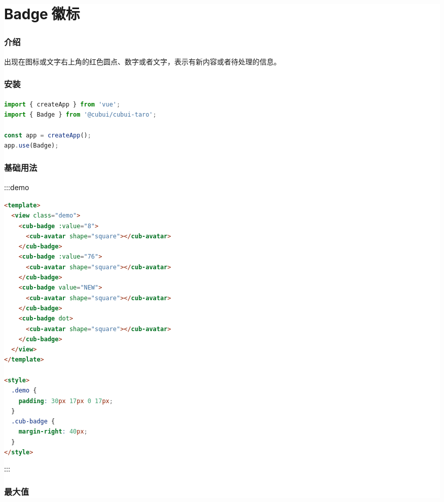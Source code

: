 # Badge 徽标

### 介绍

出现在图标或文字右上角的红色圆点、数字或者文字，表示有新内容或者待处理的信息。

### 安装

```javascript
import { createApp } from 'vue';
import { Badge } from '@cubui/cubui-taro';

const app = createApp();
app.use(Badge);
```

### 基础用法

:::demo

```html
<template>
  <view class="demo">
    <cub-badge :value="8">
      <cub-avatar shape="square"></cub-avatar>
    </cub-badge>
    <cub-badge :value="76">
      <cub-avatar shape="square"></cub-avatar>
    </cub-badge>
    <cub-badge value="NEW">
      <cub-avatar shape="square"></cub-avatar>
    </cub-badge>
    <cub-badge dot>
      <cub-avatar shape="square"></cub-avatar>
    </cub-badge>
  </view>
</template>

<style>
  .demo {
    padding: 30px 17px 0 17px;
  }
  .cub-badge {
    margin-right: 40px;
  }
</style>
```

:::

### 最大值
